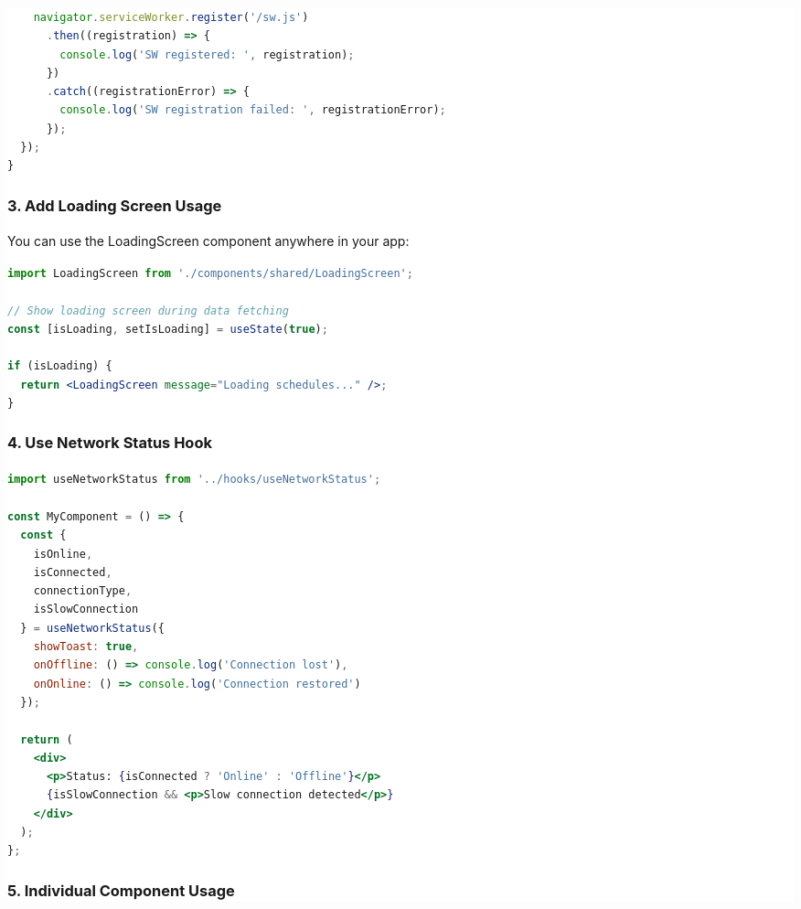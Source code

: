 ```jsx
    navigator.serviceWorker.register('/sw.js')
      .then((registration) => {
        console.log('SW registered: ', registration);
      })
      .catch((registrationError) => {
        console.log('SW registration failed: ', registrationError);
      });
  });
}
```

### 3. Add Loading Screen Usage

You can use the LoadingScreen component anywhere in your app:

```jsx
import LoadingScreen from './components/shared/LoadingScreen';

// Show loading screen during data fetching
const [isLoading, setIsLoading] = useState(true);

if (isLoading) {
  return <LoadingScreen message="Loading schedules..." />;
}
```

### 4. Use Network Status Hook

```jsx
import useNetworkStatus from '../hooks/useNetworkStatus';

const MyComponent = () => {
  const { 
    isOnline, 
    isConnected, 
    connectionType, 
    isSlowConnection 
  } = useNetworkStatus({
    showToast: true,
    onOffline: () => console.log('Connection lost'),
    onOnline: () => console.log('Connection restored')
  });

  return (
    <div>
      <p>Status: {isConnected ? 'Online' : 'Offline'}</p>
      {isSlowConnection && <p>Slow connection detected</p>}
    </div>
  );
};
```

### 5. Individual Component Usage
